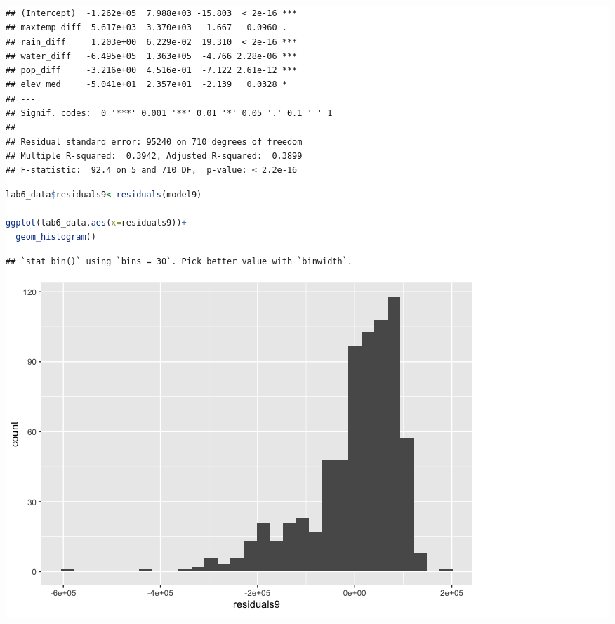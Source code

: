     ## (Intercept)  -1.262e+05  7.988e+03 -15.803  < 2e-16 ***
    ## maxtemp_diff  5.617e+03  3.370e+03   1.667   0.0960 .  
    ## rain_diff     1.203e+00  6.229e-02  19.310  < 2e-16 ***
    ## water_diff   -6.495e+05  1.363e+05  -4.766 2.28e-06 ***
    ## pop_diff     -3.216e+00  4.516e-01  -7.122 2.61e-12 ***
    ## elev_med     -5.041e+01  2.357e+01  -2.139   0.0328 *  
    ## ---
    ## Signif. codes:  0 '***' 0.001 '**' 0.01 '*' 0.05 '.' 0.1 ' ' 1
    ## 
    ## Residual standard error: 95240 on 710 degrees of freedom
    ## Multiple R-squared:  0.3942, Adjusted R-squared:  0.3899 
    ## F-statistic:  92.4 on 5 and 710 DF,  p-value: < 2.2e-16

``` r
lab6_data$residuals9<-residuals(model9)

ggplot(lab6_data,aes(x=residuals9))+
  geom_histogram()
```

    ## `stat_bin()` using `bins = 30`. Pick better value with `binwidth`.

![](Lab-6_regression-KC_files/figure-gfm/unnamed-chunk-10-1.png)
